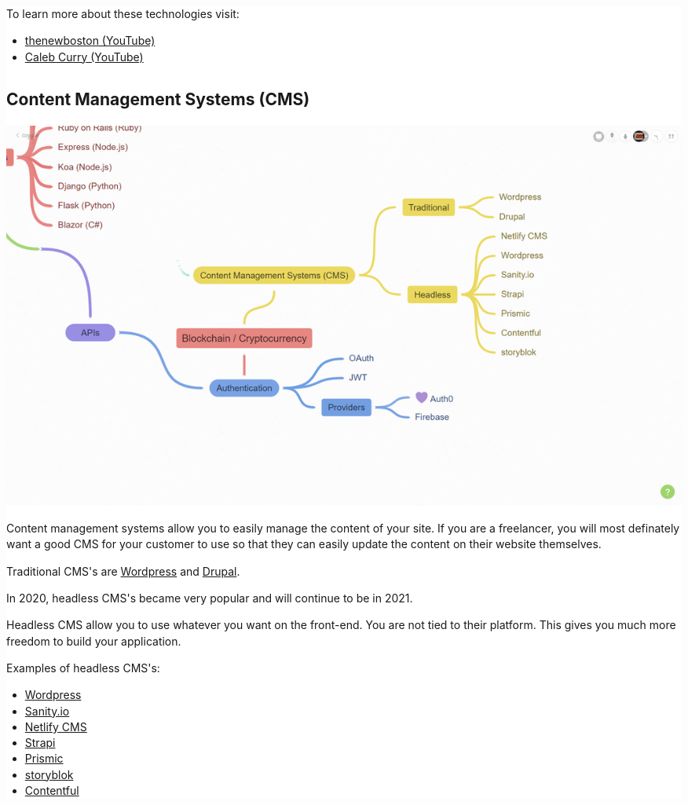 To learn more about these technologies visit:

- [thenewboston (YouTube)](https://www.youtube.com/user/thenewboston)
- [Caleb Curry (YouTube)](https://www.youtube.com/user/CalebTheVideoMaker2)

## Content Management Systems (CMS)

![image](https://raw.githubusercontent.com/codeSTACKr/codestackr-com/main/public/assets/blog/ultimate-guide-to-web-development-in-2021-and-beyond-roadmap/image_16.png)

Content management systems allow you to easily manage the content of your site. If you are a freelancer, you will most definately want a good CMS for your customer to use so that they can easily update the content on their website themselves.

Traditional CMS's are [Wordpress](https://wordpress.org/) and [Drupal](https://www.drupal.org/).

In 2020, headless CMS's became very popular and will continue to be in 2021.

Headless CMS allow you to use whatever you want on the front-end. You are not tied to their platform. This gives you much more freedom to build your application.

Examples of headless CMS's:

- [Wordpress](https://wordpress.org/)
- [Sanity.io](https://www.sanity.io/)
- [Netlify CMS](https://www.netlifycms.org/)
- [Strapi](https://strapi.io/)
- [Prismic](https://prismic.io/)
- [storyblok](https://www.storyblok.com/)
- [Contentful](https://www.contentful.com/)
